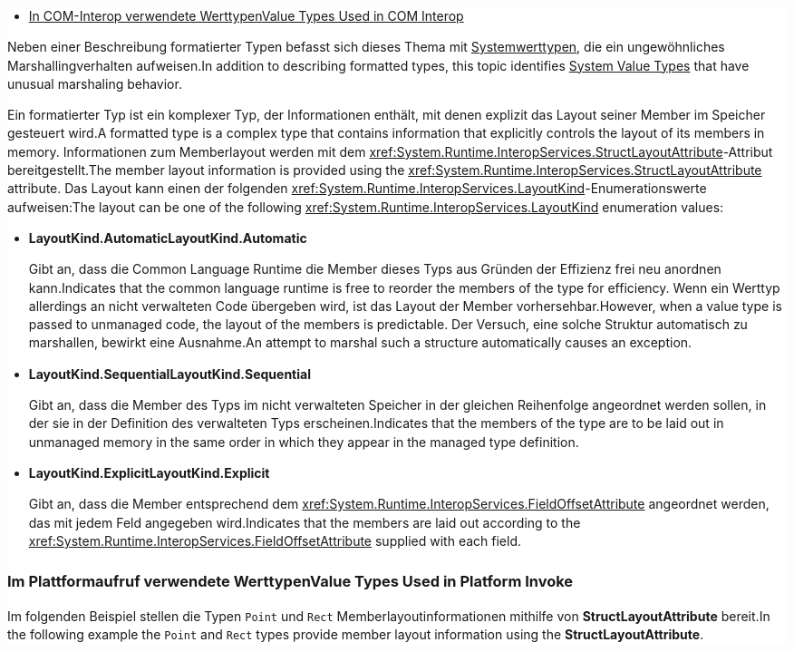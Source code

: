 -   [<span data-ttu-id="d396d-189">In COM-Interop verwendete Werttypen</span><span class="sxs-lookup"><span data-stu-id="d396d-189">Value Types Used in COM Interop</span></span>](#cpcondefaultmarshalingforvaluetypesanchor3)  
  
 <span data-ttu-id="d396d-190">Neben einer Beschreibung formatierter Typen befasst sich dieses Thema mit [Systemwerttypen](#cpcondefaultmarshalingforvaluetypesanchor1), die ein ungewöhnliches Marshallingverhalten aufweisen.</span><span class="sxs-lookup"><span data-stu-id="d396d-190">In addition to describing formatted types, this topic identifies [System Value Types](#cpcondefaultmarshalingforvaluetypesanchor1) that have unusual marshaling behavior.</span></span>  
  
 <span data-ttu-id="d396d-191">Ein formatierter Typ ist ein komplexer Typ, der Informationen enthält, mit denen explizit das Layout seiner Member im Speicher gesteuert wird.</span><span class="sxs-lookup"><span data-stu-id="d396d-191">A formatted type is a complex type that contains information that explicitly controls the layout of its members in memory.</span></span> <span data-ttu-id="d396d-192">Informationen zum Memberlayout werden mit dem <xref:System.Runtime.InteropServices.StructLayoutAttribute>-Attribut bereitgestellt.</span><span class="sxs-lookup"><span data-stu-id="d396d-192">The member layout information is provided using the <xref:System.Runtime.InteropServices.StructLayoutAttribute> attribute.</span></span> <span data-ttu-id="d396d-193">Das Layout kann einen der folgenden <xref:System.Runtime.InteropServices.LayoutKind>-Enumerationswerte aufweisen:</span><span class="sxs-lookup"><span data-stu-id="d396d-193">The layout can be one of the following <xref:System.Runtime.InteropServices.LayoutKind> enumeration values:</span></span>  
  
-   <span data-ttu-id="d396d-194">**LayoutKind.Automatic**</span><span class="sxs-lookup"><span data-stu-id="d396d-194">**LayoutKind.Automatic**</span></span>  
  
     <span data-ttu-id="d396d-195">Gibt an, dass die Common Language Runtime die Member dieses Typs aus Gründen der Effizienz frei neu anordnen kann.</span><span class="sxs-lookup"><span data-stu-id="d396d-195">Indicates that the common language runtime is free to reorder the members of the type for efficiency.</span></span> <span data-ttu-id="d396d-196">Wenn ein Werttyp allerdings an nicht verwalteten Code übergeben wird, ist das Layout der Member vorhersehbar.</span><span class="sxs-lookup"><span data-stu-id="d396d-196">However, when a value type is passed to unmanaged code, the layout of the members is predictable.</span></span> <span data-ttu-id="d396d-197">Der Versuch, eine solche Struktur automatisch zu marshallen, bewirkt eine Ausnahme.</span><span class="sxs-lookup"><span data-stu-id="d396d-197">An attempt to marshal such a structure automatically causes an exception.</span></span>  
  
-   <span data-ttu-id="d396d-198">**LayoutKind.Sequential**</span><span class="sxs-lookup"><span data-stu-id="d396d-198">**LayoutKind.Sequential**</span></span>  
  
     <span data-ttu-id="d396d-199">Gibt an, dass die Member des Typs im nicht verwalteten Speicher in der gleichen Reihenfolge angeordnet werden sollen, in der sie in der Definition des verwalteten Typs erscheinen.</span><span class="sxs-lookup"><span data-stu-id="d396d-199">Indicates that the members of the type are to be laid out in unmanaged memory in the same order in which they appear in the managed type definition.</span></span>  
  
-   <span data-ttu-id="d396d-200">**LayoutKind.Explicit**</span><span class="sxs-lookup"><span data-stu-id="d396d-200">**LayoutKind.Explicit**</span></span>  
  
     <span data-ttu-id="d396d-201">Gibt an, dass die Member entsprechend dem <xref:System.Runtime.InteropServices.FieldOffsetAttribute> angeordnet werden, das mit jedem Feld angegeben wird.</span><span class="sxs-lookup"><span data-stu-id="d396d-201">Indicates that the members are laid out according to the <xref:System.Runtime.InteropServices.FieldOffsetAttribute> supplied with each field.</span></span>  
  
<a name="cpcondefaultmarshalingforvaluetypesanchor2"></a>   
### <a name="value-types-used-in-platform-invoke"></a><span data-ttu-id="d396d-202">Im Plattformaufruf verwendete Werttypen</span><span class="sxs-lookup"><span data-stu-id="d396d-202">Value Types Used in Platform Invoke</span></span>  
 <span data-ttu-id="d396d-203">Im folgenden Beispiel stellen die Typen `Point` und `Rect` Memberlayoutinformationen mithilfe von **StructLayoutAttribute** bereit.</span><span class="sxs-lookup"><span data-stu-id="d396d-203">In the following example the `Point` and `Rect` types provide member layout information using the **StructLayoutAttribute**.</span></span>  
  